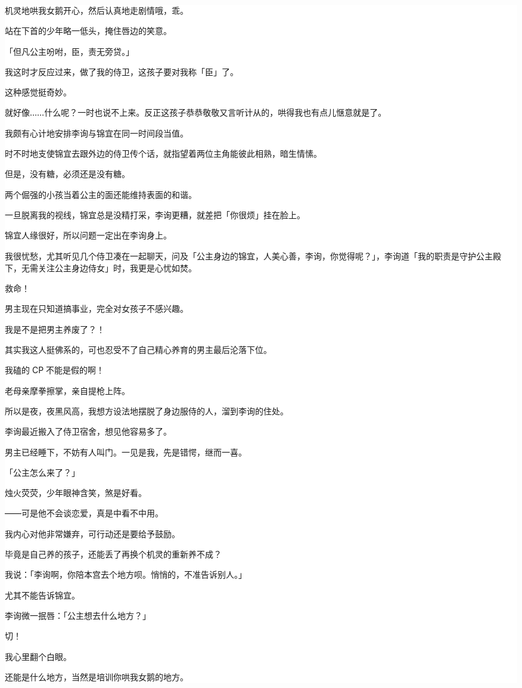 机灵地哄我女鹅开心，然后认真地走剧情哦，乖。

站在下首的少年略一低头，掩住唇边的笑意。

「但凡公主吩咐，臣，责无旁贷。」

我这时才反应过来，做了我的侍卫，这孩子要对我称「臣」了。

这种感觉挺奇妙。

就好像……什么呢？一时也说不上来。反正这孩子恭恭敬敬又言听计从的，哄得我也有点儿惬意就是了。

我颇有心计地安排李询与锦宜在同一时间段当值。

时不时地支使锦宜去跟外边的侍卫传个话，就指望着两位主角能彼此相熟，暗生情愫。

但是，没有糖，必须还是没有糖。

两个倔强的小孩当着公主的面还能维持表面的和谐。

一旦脱离我的视线，锦宜总是没精打采，李询更糟，就差把「你很烦」挂在脸上。

锦宜人缘很好，所以问题一定出在李询身上。

我很忧愁，尤其听见几个侍卫凑在一起聊天，问及「公主身边的锦宜，人美心善，李询，你觉得呢？」，李询道「我的职责是守护公主殿下，无需关注公主身边侍女」时，我更是心忧如焚。

救命！

男主现在只知道搞事业，完全对女孩子不感兴趣。

我是不是把男主养废了？！

其实我这人挺佛系的，可也忍受不了自己精心养育的男主最后沦落下位。

我磕的 CP 不能是假的啊！

老母亲摩拳擦掌，亲自提枪上阵。

所以是夜，夜黑风高，我想方设法地摆脱了身边服侍的人，溜到李询的住处。

李询最近搬入了侍卫宿舍，想见他容易多了。

男主已经睡下，不妨有人叫门。一见是我，先是错愕，继而一喜。

「公主怎么来了？」

烛火荧荧，少年眼神含笑，煞是好看。

——可是他不会谈恋爱，真是中看不中用。

我内心对他非常嫌弃，可行动还是要给予鼓励。

毕竟是自己养的孩子，还能丢了再换个机灵的重新养不成？

我说：「李询啊，你陪本宫去个地方呗。悄悄的，不准告诉别人。」

尤其不能告诉锦宜。

李询微一抿唇：「公主想去什么地方？」

切！

我心里翻个白眼。

还能是什么地方，当然是培训你哄我女鹅的地方。
